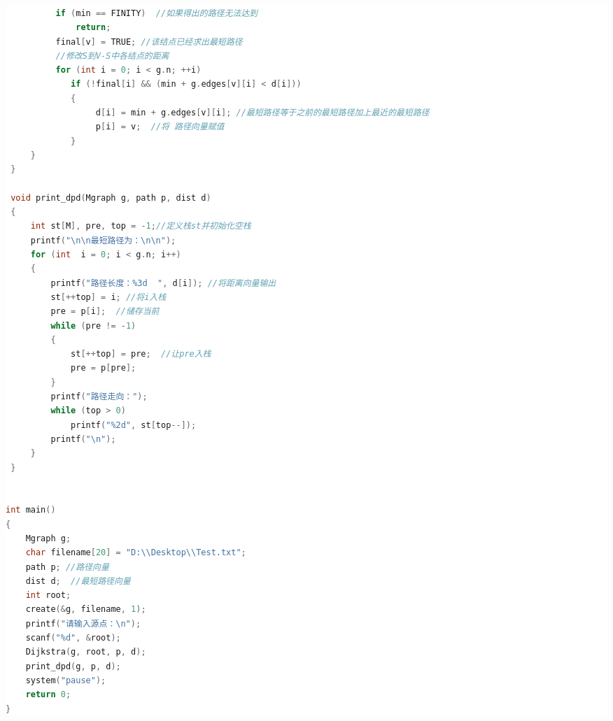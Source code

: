```c
		  if (min == FINITY)  //如果得出的路径无法达到
		  	  return;
		  final[v] = TRUE; //该结点已经求出最短路径
		  //修改S到V-S中各结点的距离
		  for (int i = 0; i < g.n; ++i)
			 if (!final[i] && (min + g.edges[v][i] < d[i]))
			 {
				  d[i] = min + g.edges[v][i]; //最短路径等于之前的最短路径加上最近的最短路径
				  p[i] = v;  //将 路径向量赋值
			 }
	 }
 }

 void print_dpd(Mgraph g, path p, dist d)
 {
	 int st[M], pre, top = -1;//定义栈st并初始化空栈
	 printf("\n\n最短路径为：\n\n");
	 for (int  i = 0; i < g.n; i++)
	 {
		 printf("路径长度：%3d  ", d[i]); //将距离向量输出
		 st[++top] = i; //将i入栈
		 pre = p[i];  //储存当前
		 while (pre != -1)
		 {
			 st[++top] = pre;  //让pre入栈
			 pre = p[pre];
		 }
		 printf("路径走向：");
		 while (top > 0)
			 printf("%2d", st[top--]);
		 printf("\n");
	 }
 }


int main()
{
	Mgraph g;
	char filename[20] = "D:\\Desktop\\Test.txt";
	path p; //路径向量
	dist d;  //最短路径向量
	int root;
	create(&g, filename, 1);
	printf("请输入源点：\n");
	scanf("%d", &root);
	Dijkstra(g, root, p, d);
	print_dpd(g, p, d);
	system("pause");
	return 0;
}

```
